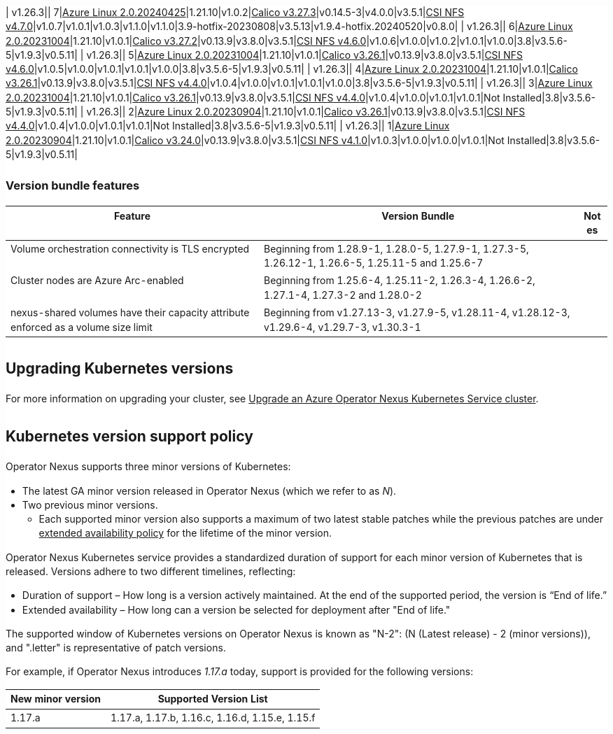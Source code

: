 | v1.26.3|| 7|[Azure Linux 2.0.20240425](https://github.com/microsoft/azurelinux/releases/tag/2.0.20240425-2.0)|1.21.10|v1.0.2|[Calico v3.27.3](https://github.com/projectcalico/calico/releases/tag/v3.27.3)|v0.14.5-3|v4.0.0|v3.5.1|[CSI NFS v4.7.0](https://github.com/kubernetes-csi/csi-driver-nfs/releases/tag/v4.7.0)|v1.0.7|v1.0.1|v1.0.3|v1.1.0|v1.1.0|3.9-hotfix-20230808|v3.5.13|v1.9.4-hotfix.20240520|v0.8.0|
| v1.26.3|| 6|[Azure Linux 2.0.20231004](https://github.com/microsoft/azurelinux/releases/tag/2.0.20231004-2.0)|1.21.10|v1.0.1|[Calico v3.27.2](https://github.com/projectcalico/calico/releases/tag/v3.27.2)|v0.13.9|v3.8.0|v3.5.1|[CSI NFS v4.6.0](https://github.com/kubernetes-csi/csi-driver-nfs/releases/tag/v4.6.0)|v1.0.6|v1.0.0|v1.0.2|v1.0.1|v1.0.0|3.8|v3.5.6-5|v1.9.3|v0.5.11|
| v1.26.3|| 5|[Azure Linux 2.0.20231004](https://github.com/microsoft/azurelinux/releases/tag/2.0.20231004-2.0)|1.21.10|v1.0.1|[Calico v3.26.1](https://github.com/projectcalico/calico/releases/tag/v3.26.1)|v0.13.9|v3.8.0|v3.5.1|[CSI NFS v4.6.0](https://github.com/kubernetes-csi/csi-driver-nfs/releases/tag/v4.6.0)|v1.0.5|v1.0.0|v1.0.1|v1.0.1|v1.0.0|3.8|v3.5.6-5|v1.9.3|v0.5.11|
| v1.26.3|| 4|[Azure Linux 2.0.20231004](https://github.com/microsoft/azurelinux/releases/tag/2.0.20231004-2.0)|1.21.10|v1.0.1|[Calico v3.26.1](https://github.com/projectcalico/calico/releases/tag/v3.26.1)|v0.13.9|v3.8.0|v3.5.1|[CSI NFS v4.4.0](https://github.com/kubernetes-csi/csi-driver-nfs/releases/tag/v4.4.0)|v1.0.4|v1.0.0|v1.0.1|v1.0.1|v1.0.0|3.8|v3.5.6-5|v1.9.3|v0.5.11|
| v1.26.3|| 3|[Azure Linux 2.0.20231004](https://github.com/microsoft/azurelinux/releases/tag/2.0.20231004-2.0)|1.21.10|v1.0.1|[Calico v3.26.1](https://github.com/projectcalico/calico/releases/tag/v3.26.1)|v0.13.9|v3.8.0|v3.5.1|[CSI NFS v4.4.0](https://github.com/kubernetes-csi/csi-driver-nfs/releases/tag/v4.4.0)|v1.0.4|v1.0.0|v1.0.1|v1.0.1|Not Installed|3.8|v3.5.6-5|v1.9.3|v0.5.11|
| v1.26.3|| 2|[Azure Linux 2.0.20230904](https://github.com/microsoft/azurelinux/releases/tag/2.0.20230904-2.0)|1.21.10|v1.0.1|[Calico v3.26.1](https://github.com/projectcalico/calico/releases/tag/v3.26.1)|v0.13.9|v3.8.0|v3.5.1|[CSI NFS v4.4.0](https://github.com/kubernetes-csi/csi-driver-nfs/releases/tag/v4.4.0)|v1.0.4|v1.0.0|v1.0.1|v1.0.1|Not Installed|3.8|v3.5.6-5|v1.9.3|v0.5.11|
| v1.26.3|| 1|[Azure Linux 2.0.20230904](https://github.com/microsoft/azurelinux/releases/tag/2.0.20230904-2.0)|1.21.10|v1.0.1|[Calico v3.24.0](https://github.com/projectcalico/calico/releases/tag/v3.24.0)|v0.13.9|v3.8.0|v3.5.1|[CSI NFS v4.1.0](https://github.com/kubernetes-csi/csi-driver-nfs/releases/tag/v4.1.0)|v1.0.3|v1.0.0|v1.0.0|v1.0.1|Not Installed|3.8|v3.5.6-5|v1.9.3|v0.5.11|

### Version bundle features

| Feature            | Version Bundle | Notes           |
|--------------------|----------------|-----------------|
| Volume orchestration connectivity is TLS encrypted | Beginning from 1.28.9-1, 1.28.0-5, 1.27.9-1, 1.27.3-5, 1.26.12-1, 1.26.6-5, 1.25.11-5 and 1.25.6-7  | |
| Cluster nodes are Azure Arc-enabled | Beginning from 1.25.6-4, 1.25.11-2, 1.26.3-4, 1.26.6-2, 1.27.1-4, 1.27.3-2 and 1.28.0-2 | |
| nexus-shared volumes have their capacity attribute enforced as a volume size limit | Beginning from v1.27.13-3, v1.27.9-5, v1.28.11-4, v1.28.12-3, v1.29.6-4, v1.29.7-3, v1.30.3-1 | |

## Upgrading Kubernetes versions

For more information on upgrading your cluster, see [Upgrade an Azure Operator Nexus Kubernetes Service cluster](./howto-kubernetes-cluster-upgrade.md).

## Kubernetes version support policy

Operator Nexus supports three minor versions of Kubernetes:

* The latest GA minor version released in Operator Nexus (which we refer to as *N*).
* Two previous minor versions.
  * Each supported minor version also supports a maximum of two latest stable patches while the previous patches are under [extended availability policy](#extended-availability-policy) for the lifetime of the minor version.

Operator Nexus Kubernetes service provides a standardized duration of support for each minor version of Kubernetes that is released. Versions adhere to two different timelines, reflecting:

* Duration of support – How long is a version actively maintained. At the end of the supported period, the version is “End of life.”
* Extended availability – How long can a version be selected for deployment after "End of life."

The supported window of Kubernetes versions on Operator Nexus is known as "N-2": (N (Latest release) - 2 (minor versions)), and ".letter" is representative of patch versions.

For example, if Operator Nexus introduces *1.17.a* today, support is provided for the following versions:

New minor version    |    Supported Version List
-----------------    |    ----------------------
1.17.a               |    1.17.a, 1.17.b, 1.16.c, 1.16.d, 1.15.e, 1.15.f
